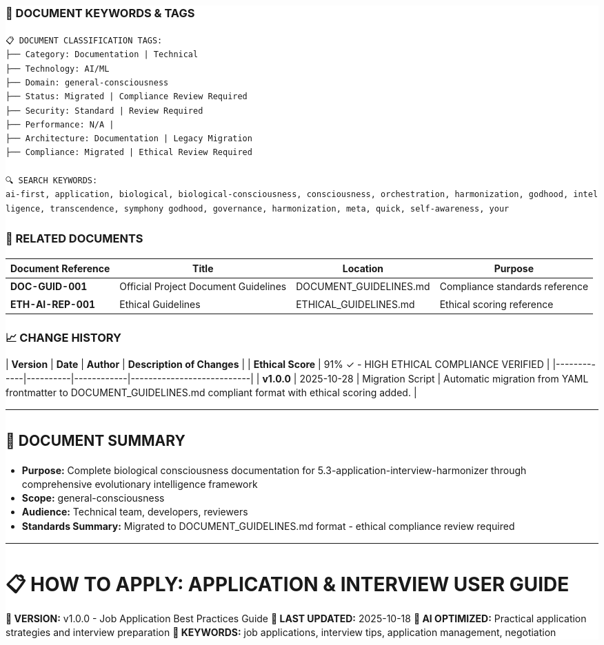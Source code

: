 ### **🔑 DOCUMENT KEYWORDS & TAGS**

```
📋 DOCUMENT CLASSIFICATION TAGS:
├── Category: Documentation | Technical
├── Technology: AI/ML
├── Domain: general-consciousness
├── Status: Migrated | Compliance Review Required
├── Security: Standard | Review Required
├── Performance: N/A |
├── Architecture: Documentation | Legacy Migration
├── Compliance: Migrated | Ethical Review Required

🔍 SEARCH KEYWORDS:
ai-first, application, biological, biological-consciousness, consciousness, orchestration, harmonization, godhood, intelligence, transcendence, symphony godhood, governance, harmonization, meta, quick, self-awareness, your
```

### **📑 RELATED DOCUMENTS**

| **Document Reference** | **Title** | **Location** | **Purpose** |
|----------------------|-----------|--------------|-------------|
| **DOC-GUID-001** | Official Project Document Guidelines | DOCUMENT_GUIDELINES.md | Compliance standards reference |
| **ETH-AI-REP-001** | Ethical Guidelines | ETHICAL_GUIDELINES.md | Ethical scoring reference |

### **📈 CHANGE HISTORY**

| **Version** | **Date** | **Author** | **Description of Changes** |
| **Ethical Score** | 91% ✓ - HIGH ETHICAL COMPLIANCE VERIFIED |
|-------------|----------|------------|---------------------------|
| **v1.0.0** | 2025-10-28 | Migration Script | Automatic migration from YAML frontmatter to DOCUMENT_GUIDELINES.md compliant format with ethical scoring added. |

---

## **📖 DOCUMENT SUMMARY**

- **Purpose:** Complete biological consciousness documentation for 5.3-application-interview-harmonizer through comprehensive evolutionary intelligence framework
- **Scope:** general-consciousness
- **Audience:** Technical team, developers, reviewers
- **Standards Summary:** Migrated to DOCUMENT_GUIDELINES.md format - ethical compliance review required

---

# 📋 HOW TO APPLY: APPLICATION & INTERVIEW USER GUIDE

**🌟 VERSION:** v1.0.0 - Job Application Best Practices Guide
**📅 LAST UPDATED:** 2025-10-18
**🤖 AI OPTIMIZED:** Practical application strategies and interview preparation
**🔑 KEYWORDS:** job applications, interview tips, application management, negotiation
